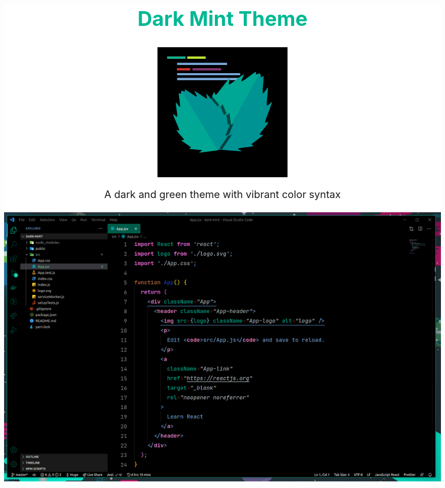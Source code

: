 <h1 style="text-align:center;color:#00b894;font-size:40px">Dark Mint Theme</h1>

<img src="images/icon.png" style="margin:0 auto;display:block" alt="Dark Mint icon" />

<p style="text-align:center;font-size:20px">A dark and green theme with vibrant color syntax</p>

<img src="images/screenshot.png" style="width:100%" alt="printscreen of Dark Mint theme showing React syntax" />